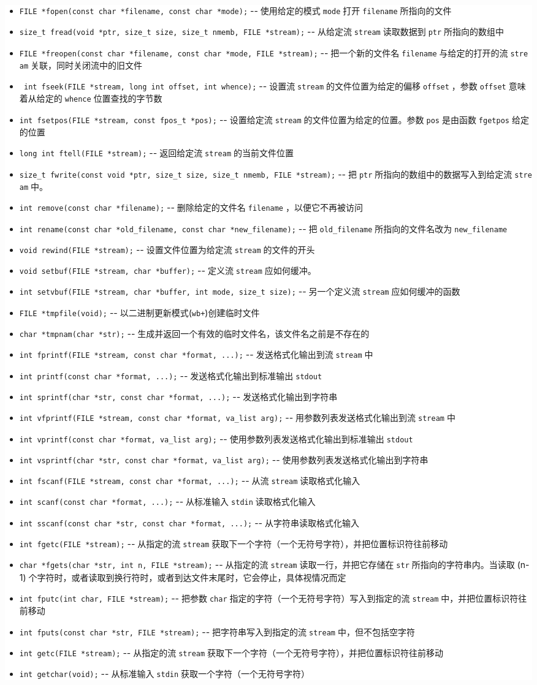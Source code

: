 + `FILE *fopen(const char *filename, const char *mode);`   -- 使用给定的模式 `mode` 打开 `filename` 所指向的文件

+ `size_t fread(void *ptr, size_t size, size_t nmemb, FILE *stream);`     --  从给定流 `stream` 读取数据到 `ptr` 所指向的数组中

+ `FILE *freopen(const char *filename, const char *mode, FILE *stream);`  --  把一个新的文件名 `filename` 与给定的打开的流 `stream` 关联，同时关闭流中的旧文件
  
+ `	int fseek(FILE *stream, long int offset, int whence);` -- 设置流 `stream` 的文件位置为给定的偏移 `offset` ，参数 `offset` 意味着从给定的 `whence` 位置查找的字节数
  
+ `int fsetpos(FILE *stream, const fpos_t *pos);`  --  设置给定流 `stream` 的文件位置为给定的位置。参数 `pos` 是由函数 `fgetpos` 给定的位置

+ `long int ftell(FILE *stream);`     -- 返回给定流 `stream` 的当前文件位置

+ `size_t fwrite(const void *ptr, size_t size, size_t nmemb, FILE *stream);`  --  把 `ptr` 所指向的数组中的数据写入到给定流 `stream` 中。

+ `int remove(const char *filename);` --  删除给定的文件名 `filename` ，以便它不再被访问

+ `int rename(const char *old_filename, const char *new_filename);`  --  把 `old_filename` 所指向的文件名改为 `new_filename`

+ `void rewind(FILE *stream);`  --  设置文件位置为给定流 `stream` 的文件的开头

+ `void setbuf(FILE *stream, char *buffer);`  --  定义流 `stream` 应如何缓冲。

+ `int setvbuf(FILE *stream, char *buffer, int mode, size_t size);`  --  另一个定义流 `stream` 应如何缓冲的函数

+ `FILE *tmpfile(void);`  --  以二进制更新模式(`wb+`)创建临时文件

+ `char *tmpnam(char *str);`  --  生成并返回一个有效的临时文件名，该文件名之前是不存在的

+ `int fprintf(FILE *stream, const char *format, ...);`  --  发送格式化输出到流 `stream` 中

+ `int printf(const char *format, ...);`  --  发送格式化输出到标准输出 `stdout`

+ `int sprintf(char *str, const char *format, ...);`  --  发送格式化输出到字符串

+ `int vfprintf(FILE *stream, const char *format, va_list arg);`  --  用参数列表发送格式化输出到流 `stream` 中

+ `int vprintf(const char *format, va_list arg);`  --  使用参数列表发送格式化输出到标准输出 `stdout`

+ `int vsprintf(char *str, const char *format, va_list arg);`  --  使用参数列表发送格式化输出到字符串

+ `int fscanf(FILE *stream, const char *format, ...);`  --  从流 `stream` 读取格式化输入

+ `int scanf(const char *format, ...);`  --  从标准输入 `stdin` 读取格式化输入

+ `int sscanf(const char *str, const char *format, ...);`  --  从字符串读取格式化输入

+ `int fgetc(FILE *stream);`  --  从指定的流 `stream` 获取下一个字符（一个无符号字符），并把位置标识符往前移动

+ `char *fgets(char *str, int n, FILE *stream);`  --  从指定的流 `stream` 读取一行，并把它存储在 `str` 所指向的字符串内。当读取 (n-1) 个字符时，或者读取到换行符时，或者到达文件末尾时，它会停止，具体视情况而定
  
+ `int fputc(int char, FILE *stream);`  --  把参数 `char` 指定的字符（一个无符号字符）写入到指定的流 `stream` 中，并把位置标识符往前移动

+ `int fputs(const char *str, FILE *stream);`  --  把字符串写入到指定的流 `stream` 中，但不包括空字符

+ `int getc(FILE *stream);`  --  从指定的流 `stream` 获取下一个字符（一个无符号字符），并把位置标识符往前移动

+ `int getchar(void);`  --  从标准输入 `stdin` 获取一个字符（一个无符号字符）
